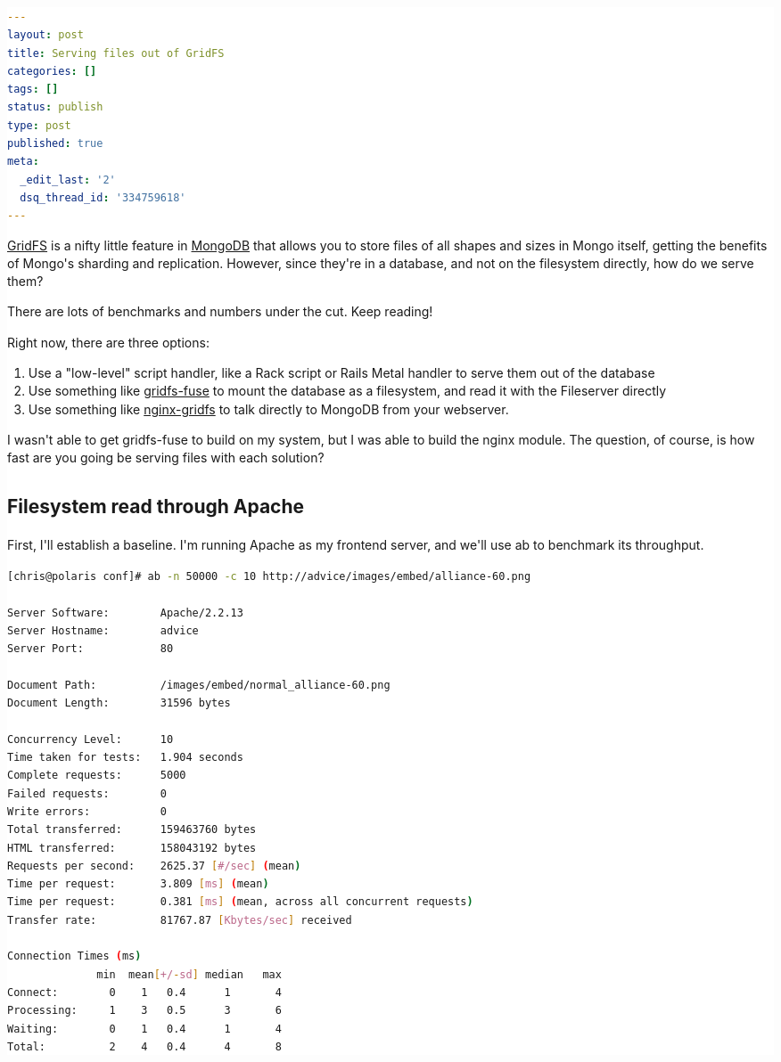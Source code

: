 ```yaml
---
layout: post
title: Serving files out of GridFS
categories: []
tags: []
status: publish
type: post
published: true
meta:
  _edit_last: '2'
  dsq_thread_id: '334759618'
---
```

<a href="http://www.mongodb.org/display/DOCS/GridFS+Specification">GridFS</a> is a nifty little feature in <a href="http://www.mongodb.org/display/DOCS/Home">MongoDB</a> that allows you to store files of all shapes and sizes in Mongo itself, getting the benefits of Mongo's sharding and replication. However, since they're in a database, and not on the filesystem directly, how do we serve them?

There are lots of benchmarks and numbers under the cut. Keep reading!

Right now, there are three options:

1. Use a "low-level" script handler, like a Rack script or Rails Metal handler to serve them out of the database
1. Use something like <a href="http://github.com/mikejs/gridfs-fuse/">gridfs-fuse</a> to mount the database as a filesystem, and read it with the Fileserver directly
1. Use something like <a href="http://github.com/mdirolf/nginx-gridfs">nginx-gridfs</a> to talk directly to MongoDB from your webserver.

I wasn't able to get gridfs-fuse to build on my system, but I was able to build the nginx module. The question, of course, is how fast are you going be serving files with each solution?

<h2>Filesystem read through Apache</h2>

First, I'll establish a baseline. I'm running Apache as my frontend server, and we'll use ab to benchmark its throughput.

~~~bash
[chris@polaris conf]# ab -n 50000 -c 10 http://advice/images/embed/alliance-60.png

Server Software:        Apache/2.2.13
Server Hostname:        advice
Server Port:            80

Document Path:          /images/embed/normal_alliance-60.png
Document Length:        31596 bytes

Concurrency Level:      10
Time taken for tests:   1.904 seconds
Complete requests:      5000
Failed requests:        0
Write errors:           0
Total transferred:      159463760 bytes
HTML transferred:       158043192 bytes
Requests per second:    2625.37 [#/sec] (mean)
Time per request:       3.809 [ms] (mean)
Time per request:       0.381 [ms] (mean, across all concurrent requests)
Transfer rate:          81767.87 [Kbytes/sec] received

Connection Times (ms)
              min  mean[+/-sd] median   max
Connect:        0    1   0.4      1       4
Processing:     1    3   0.5      3       6
Waiting:        0    1   0.4      1       4
Total:          2    4   0.4      4       8

~~~